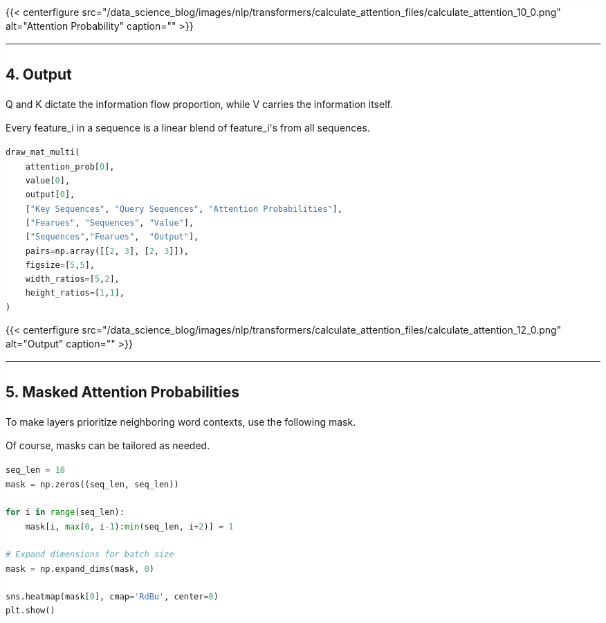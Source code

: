 
    
{{< centerfigure src="/data_science_blog/images/nlp/transformers/calculate_attention_files/calculate_attention_10_0.png" alt="Attention Probability" caption="" >}}




---
## 4. Output

Q and K dictate the information flow proportion, while V carries the information itself. 

Every feature_i in a sequence is a linear blend of feature_i's from all sequences.



```python
draw_mat_multi(
    attention_prob[0],
    value[0],
    output[0],
    ["Key Sequences", "Query Sequences", "Attention Probabilities"],
    ["Fearues", "Sequences", "Value"],
    ["Sequences","Fearues",  "Output"],
    pairs=np.array([[2, 3], [2, 3]]),
    figsize=[5,5],
    width_ratios=[5,2],
    height_ratios=[1,1],
)

```


    
{{< centerfigure src="/data_science_blog/images/nlp/transformers/calculate_attention_files/calculate_attention_12_0.png" alt="Output" caption="" >}}



---
## 5. Masked Attention Probabilities

To make layers prioritize neighboring word contexts, use the following mask. 

Of course, masks can be tailored as needed.



```python
seq_len = 10
mask = np.zeros((seq_len, seq_len))

for i in range(seq_len):
    mask[i, max(0, i-1):min(seq_len, i+2)] = 1

# Expand dimensions for batch size
mask = np.expand_dims(mask, 0)

sns.heatmap(mask[0], cmap='RdBu', center=0)
plt.show()
```
